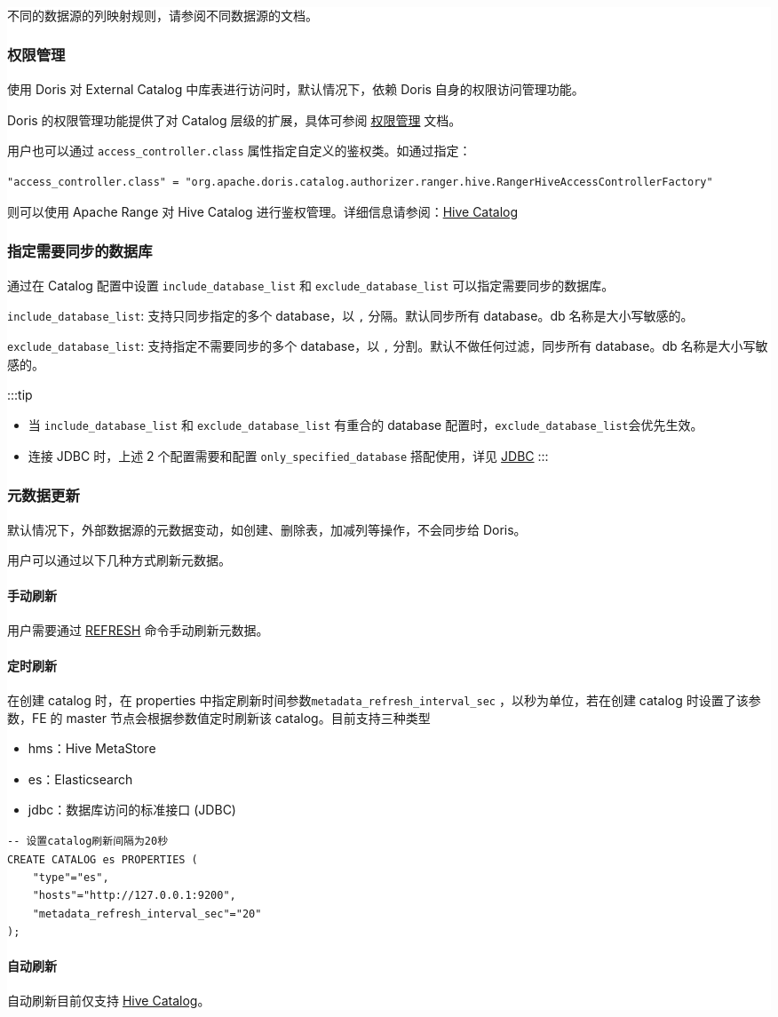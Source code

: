 不同的数据源的列映射规则，请参阅不同数据源的文档。

### 权限管理

使用 Doris 对 External Catalog 中库表进行访问时，默认情况下，依赖 Doris 自身的权限访问管理功能。

Doris 的权限管理功能提供了对 Catalog 层级的扩展，具体可参阅 [权限管理](../admin-manual/privilege-ldap/user-privilege) 文档。

用户也可以通过 `access_controller.class` 属性指定自定义的鉴权类。如通过指定：

```
"access_controller.class" = "org.apache.doris.catalog.authorizer.ranger.hive.RangerHiveAccessControllerFactory"
```

则可以使用 Apache Range 对 Hive Catalog 进行鉴权管理。详细信息请参阅：[Hive Catalog](../lakehouse/datalake-analytics/hive)

### 指定需要同步的数据库

通过在 Catalog 配置中设置 `include_database_list` 和 `exclude_database_list` 可以指定需要同步的数据库。

`include_database_list`: 支持只同步指定的多个 database，以 `,` 分隔。默认同步所有 database。db 名称是大小写敏感的。

`exclude_database_list`: 支持指定不需要同步的多个 database，以 `,` 分割。默认不做任何过滤，同步所有 database。db 名称是大小写敏感的。

:::tip
- 当 `include_database_list` 和 `exclude_database_list` 有重合的 database 配置时，`exclude_database_list`会优先生效。

- 连接 JDBC 时，上述 2 个配置需要和配置 `only_specified_database` 搭配使用，详见 [JDBC](../lakehouse/database/jdbc.md)
:::

### 元数据更新

默认情况下，外部数据源的元数据变动，如创建、删除表，加减列等操作，不会同步给 Doris。

用户可以通过以下几种方式刷新元数据。

#### 手动刷新

用户需要通过 [REFRESH](../sql-manual/sql-statements/Utility-Statements/REFRESH) 命令手动刷新元数据。

#### 定时刷新

在创建 catalog 时，在 properties 中指定刷新时间参数`metadata_refresh_interval_sec` ，以秒为单位，若在创建 catalog 时设置了该参数，FE 的 master 节点会根据参数值定时刷新该 catalog。目前支持三种类型

- hms：Hive MetaStore

- es：Elasticsearch

- jdbc：数据库访问的标准接口 (JDBC)

```Plain
-- 设置catalog刷新间隔为20秒
CREATE CATALOG es PROPERTIES (
    "type"="es",
    "hosts"="http://127.0.0.1:9200",
    "metadata_refresh_interval_sec"="20"
);
```

#### 自动刷新

自动刷新目前仅支持 [Hive Catalog](../lakehouse/datalake-analytics/hive)。